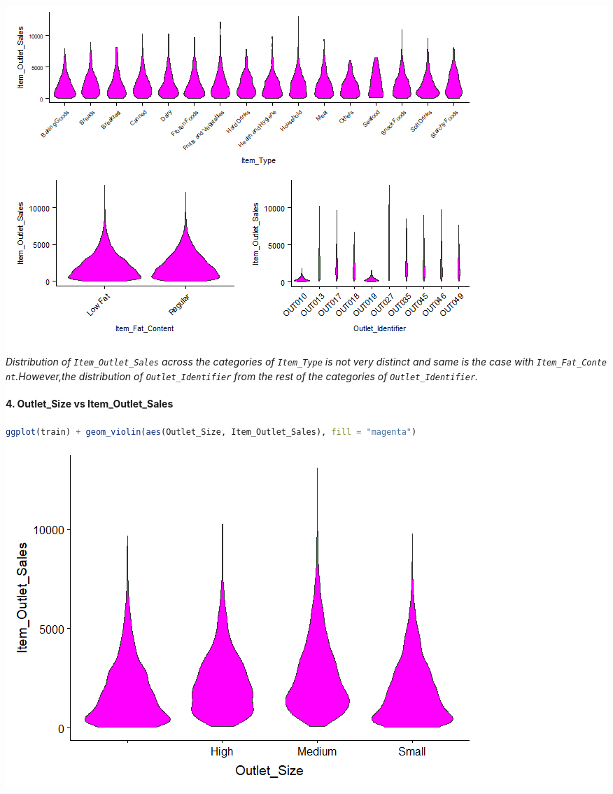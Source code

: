 ![](Big_Mart_Sale_files/figure-gfm/unnamed-chunk-23-2.png)

*Distribution of `Item_Outlet_Sales` across the categories of
`Item_Type` is not very distinct and same is the case with
`Item_Fat_Content`.However,the distribution of `Outlet_Identifier` from
the rest of the categories of
`Outlet_Identifier`.*

#### 4\. Outlet\_Size vs Item\_Outlet\_Sales

``` r
ggplot(train) + geom_violin(aes(Outlet_Size, Item_Outlet_Sales), fill = "magenta")
```

![](Big_Mart_Sale_files/figure-gfm/unnamed-chunk-24-1.png)
